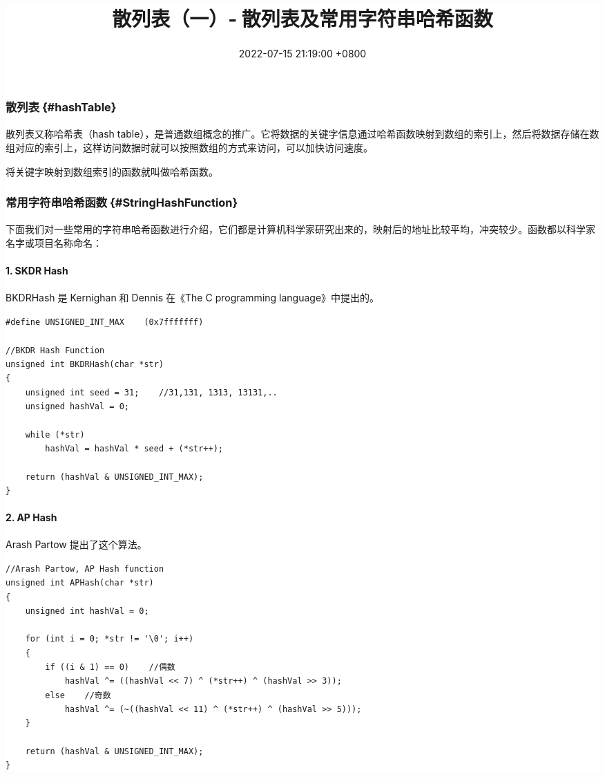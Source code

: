﻿---
layout: post
title: 散列表（一）- 散列表及常用字符串哈希函数
date:   2022-07-15 21:19:00 +0800
categories: Algorithm
tags: C
topping: true
---

<style>
table {
width: 80%;
margin: auto;
}
</style>

### 散列表  {#hashTable}

散列表又称哈希表（hash table），是普通数组概念的推广。它将数据的关键字信息通过哈希函数映射到数组的索引上，然后将数据存储在数组对应的索引上，这样访问数据时就可以按照数组的方式来访问，可以加快访问速度。  

将关键字映射到数组索引的函数就叫做哈希函数。  

### 常用字符串哈希函数    {#StringHashFunction}

下面我们对一些常用的字符串哈希函数进行介绍，它们都是计算机科学家研究出来的，映射后的地址比较平均，冲突较少。函数都以科学家名字或项目名称命名：  

#### 1. SKDR Hash  

BKDRHash 是 Kernighan 和 Dennis 在《The C programming language》中提出的。  
    
```
#define UNSIGNED_INT_MAX    (0x7fffffff)

//BKDR Hash Function
unsigned int BKDRHash(char *str)
{
    unsigned int seed = 31;    //31,131, 1313, 13131,..
    unsigned hashVal = 0;

    while (*str)
        hashVal = hashVal * seed + (*str++);

    return (hashVal & UNSIGNED_INT_MAX);
}
```

#### 2. AP Hash  

Arash Partow 提出了这个算法。  

```
//Arash Partow, AP Hash function
unsigned int APHash(char *str)
{
    unsigned int hashVal = 0;

    for (int i = 0; *str != '\0'; i++)
    {
        if ((i & 1) == 0)    //偶数
            hashVal ^= ((hashVal << 7) ^ (*str++) ^ (hashVal >> 3));
        else    //奇数
            hashVal ^= (~((hashVal << 11) ^ (*str++) ^ (hashVal >> 5)));
    }

    return (hashVal & UNSIGNED_INT_MAX);
}
```